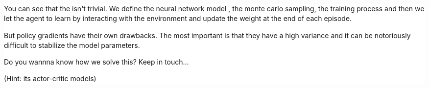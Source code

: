 You can see that the isn't trivial. We define the neural network model , the monte carlo sampling,
the training process and then we let the agent to learn by interacting with the environment and
update the weight at the end of each episode.

But policy gradients have their own drawbacks. The most important is that they have a high variance and it can be notoriously difficult to stabilize the model parameters. 

Do you wannna know how we solve this? Keep in touch...

(Hint: its actor-critic models)
